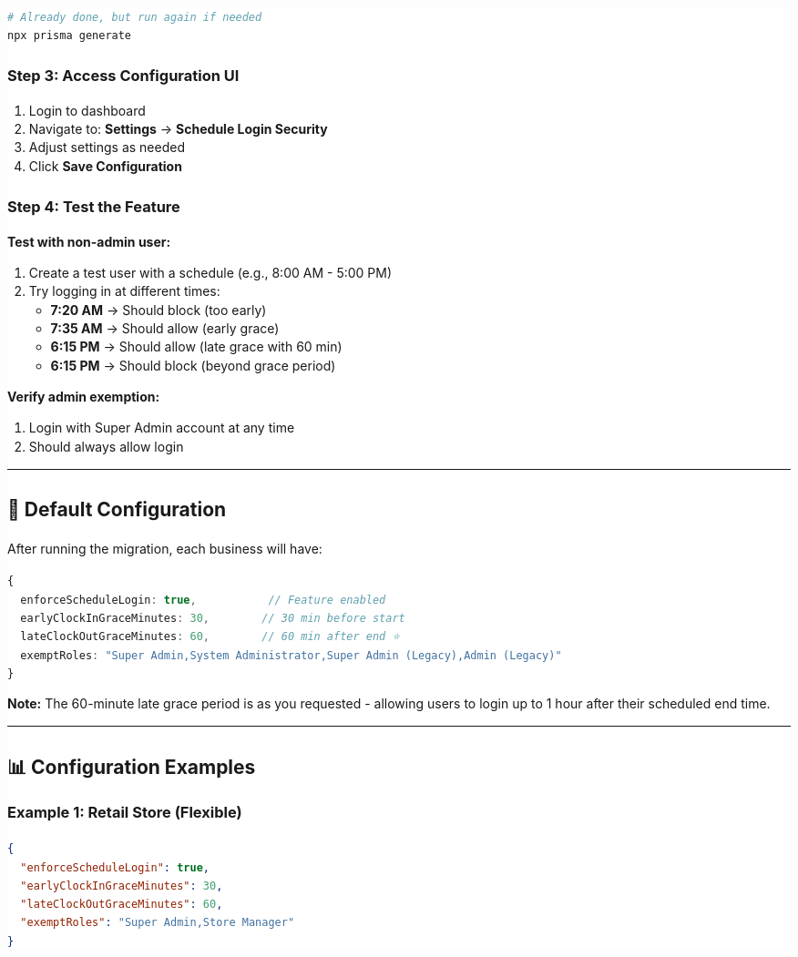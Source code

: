 ```bash
# Already done, but run again if needed
npx prisma generate
```

### Step 3: Access Configuration UI

1. Login to dashboard
2. Navigate to: **Settings** → **Schedule Login Security**
3. Adjust settings as needed
4. Click **Save Configuration**

### Step 4: Test the Feature

**Test with non-admin user:**
1. Create a test user with a schedule (e.g., 8:00 AM - 5:00 PM)
2. Try logging in at different times:
   - **7:20 AM** → Should block (too early)
   - **7:35 AM** → Should allow (early grace)
   - **6:15 PM** → Should allow (late grace with 60 min)
   - **6:15 PM** → Should block (beyond grace period)

**Verify admin exemption:**
1. Login with Super Admin account at any time
2. Should always allow login

---

## 🎯 Default Configuration

After running the migration, each business will have:

```typescript
{
  enforceScheduleLogin: true,           // Feature enabled
  earlyClockInGraceMinutes: 30,        // 30 min before start
  lateClockOutGraceMinutes: 60,        // 60 min after end ⭐
  exemptRoles: "Super Admin,System Administrator,Super Admin (Legacy),Admin (Legacy)"
}
```

**Note:** The 60-minute late grace period is as you requested - allowing users to login up to 1 hour after their scheduled end time.

---

## 📊 Configuration Examples

### Example 1: Retail Store (Flexible)

```json
{
  "enforceScheduleLogin": true,
  "earlyClockInGraceMinutes": 30,
  "lateClockOutGraceMinutes": 60,
  "exemptRoles": "Super Admin,Store Manager"
}
```
